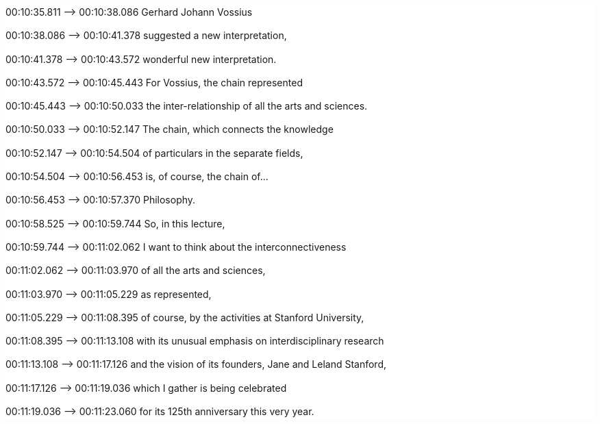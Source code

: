 00:10:35.811 --> 00:10:38.086
Gerhard Johann Vossius

00:10:38.086 --> 00:10:41.378
suggested a new interpretation,

00:10:41.378 --> 00:10:43.572
wonderful new interpretation.

00:10:43.572 --> 00:10:45.443
For Vossius, the chain represented

00:10:45.443 --> 00:10:50.033
the inter-relationship of
all the arts and sciences.

00:10:50.033 --> 00:10:52.147
The chain, which connects the knowledge

00:10:52.147 --> 00:10:54.504
of particulars in the separate fields,

00:10:54.504 --> 00:10:56.453
is, of course, the chain of...

00:10:56.453 --> 00:10:57.370
Philosophy.

00:10:58.525 --> 00:10:59.744
So, in this lecture,

00:10:59.744 --> 00:11:02.062
I want to think about
the interconnectiveness

00:11:02.062 --> 00:11:03.970
of all the arts and sciences,

00:11:03.970 --> 00:11:05.229
as represented,

00:11:05.229 --> 00:11:08.395
of course, by the activities
at Stanford University,

00:11:08.395 --> 00:11:13.108
with its unusual emphasis on
interdisciplinary research

00:11:13.108 --> 00:11:17.126
and the vision of its founders,
Jane and Leland Stanford,

00:11:17.126 --> 00:11:19.036
which I gather is being celebrated

00:11:19.036 --> 00:11:23.060
for its 125th anniversary this very year.
